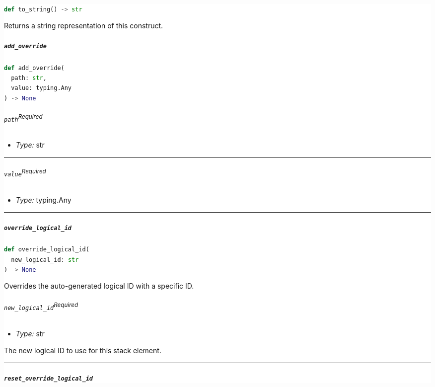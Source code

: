 ```python
def to_string() -> str
```

Returns a string representation of this construct.

##### `add_override` <a name="add_override" id="@cdktf/provider-databricks.dataDatabricksMetastore.DataDatabricksMetastore.addOverride"></a>

```python
def add_override(
  path: str,
  value: typing.Any
) -> None
```

###### `path`<sup>Required</sup> <a name="path" id="@cdktf/provider-databricks.dataDatabricksMetastore.DataDatabricksMetastore.addOverride.parameter.path"></a>

- *Type:* str

---

###### `value`<sup>Required</sup> <a name="value" id="@cdktf/provider-databricks.dataDatabricksMetastore.DataDatabricksMetastore.addOverride.parameter.value"></a>

- *Type:* typing.Any

---

##### `override_logical_id` <a name="override_logical_id" id="@cdktf/provider-databricks.dataDatabricksMetastore.DataDatabricksMetastore.overrideLogicalId"></a>

```python
def override_logical_id(
  new_logical_id: str
) -> None
```

Overrides the auto-generated logical ID with a specific ID.

###### `new_logical_id`<sup>Required</sup> <a name="new_logical_id" id="@cdktf/provider-databricks.dataDatabricksMetastore.DataDatabricksMetastore.overrideLogicalId.parameter.newLogicalId"></a>

- *Type:* str

The new logical ID to use for this stack element.

---

##### `reset_override_logical_id` <a name="reset_override_logical_id" id="@cdktf/provider-databricks.dataDatabricksMetastore.DataDatabricksMetastore.resetOverrideLogicalId"></a>

